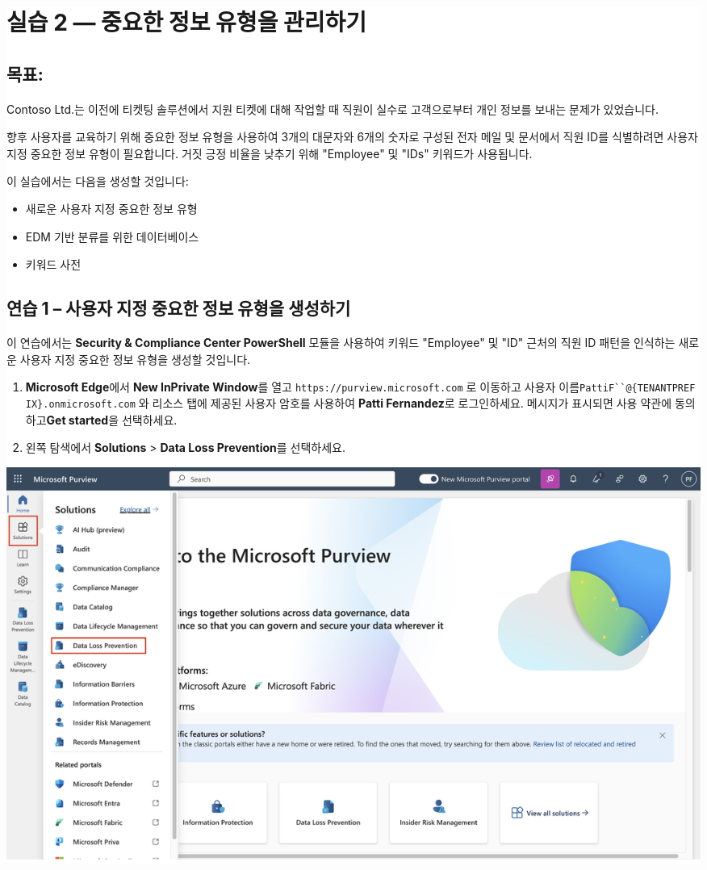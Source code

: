 # 실습 2 — 중요한 정보 유형을 관리하기

## 목표:

Contoso Ltd.는 이전에 티켓팅 솔루션에서 지원 티켓에 대해 작업할 때
직원이 실수로 고객으로부터 개인 정보를 보내는 문제가 있었습니다.

향후 사용자를 교육하기 위해 중요한 정보 유형을 사용하여 3개의 대문자와
6개의 숫자로 구성된 전자 메일 및 문서에서 직원 ID를 식별하려면 사용자
지정 중요한 정보 유형이 필요합니다. 거짓 긍정 비율을 낮추기 위해
"Employee" 및 "IDs" 키워드가 사용됩니다.

이 실습에서는 다음을 생성할 것입니다:

- 새로운 사용자 지정 중요한 정보 유형

- EDM 기반 분류를 위한 데이터베이스

- 키워드 사전

## 연습 1 – 사용자 지정 중요한 정보 유형을 생성하기

이 연습에서는 **Security & Compliance Center PowerShell** 모듈을
사용하여 키워드 "Employee" 및 "ID" 근처의 직원 ID 패턴을 인식하는 새로운
사용자 지정 중요한 정보 유형을 생성할 것입니다.

1.  **Microsoft Edge**에서 **New InPrivate Window**를 열고
    `https://purview.microsoft.com` 로 이동하고 사용자
    이름`PattiF``@{TENANTPREFIX}.onmicrosoft.com` 와 리소스 탭에 제공된
    사용자 암호를 사용하여 **Patti Fernandez**로 로그인하세요. 메시지가
    표시되면 사용 약관에 동의하고**Get started**을 선택하세요.

2.  왼쪽 탐색에서 **Solutions** \> **Data Loss Prevention**를
    선택하세요.

![](./media/image1.png)
